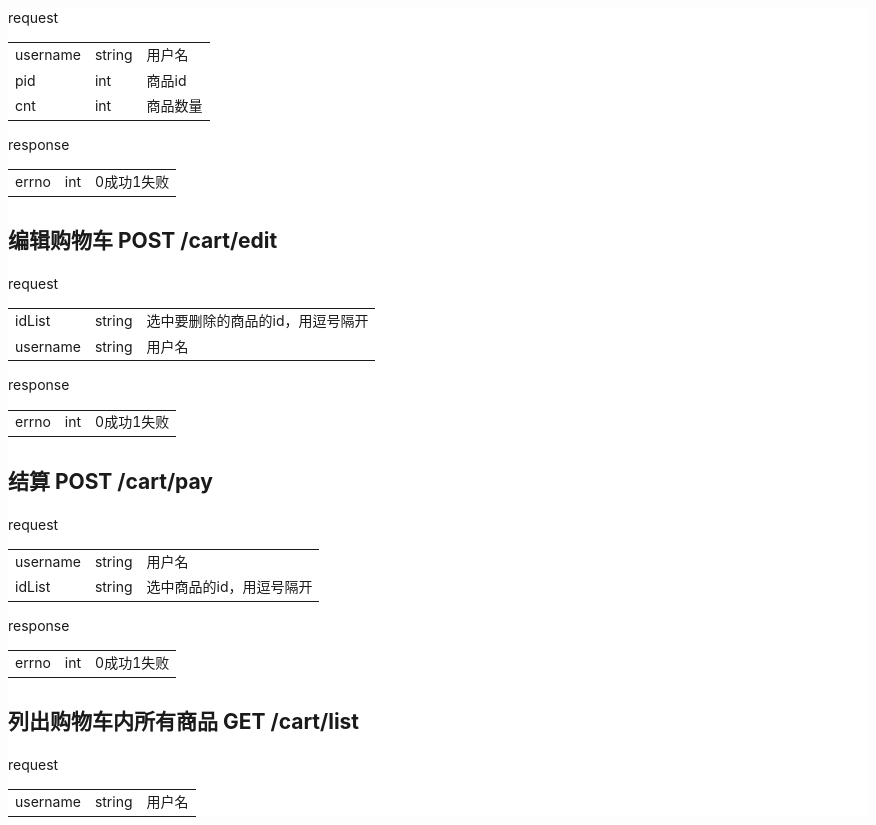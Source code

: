 request

|          |        |          |
| -------- | ------ | -------- |
| username | string | 用户名   |
| pid      | int    | 商品id   |
| cnt      | int    | 商品数量 |

response

|       |      |            |
| ----- | ---- | ---------- |
| errno | int  | 0成功1失败 |

## 编辑购物车 POST /cart/edit

request

|          |        |                                  |
| -------- | ------ | -------------------------------- |
| idList   | string | 选中要删除的商品的id，用逗号隔开 |
| username | string | 用户名                           |

response

|       |      |            |
| ----- | ---- | ---------- |
| errno | int  | 0成功1失败 |

## 结算 POST /cart/pay

request

|          |        |                          |
| -------- | ------ | ------------------------ |
| username | string | 用户名                   |
| idList   | string | 选中商品的id，用逗号隔开 |

response

|       |      |            |
| ----- | ---- | ---------- |
| errno | int  | 0成功1失败 |

## 列出购物车内所有商品 GET /cart/list

request

|          |        |        |
| -------- | ------ | ------ |
| username | string | 用户名 |
